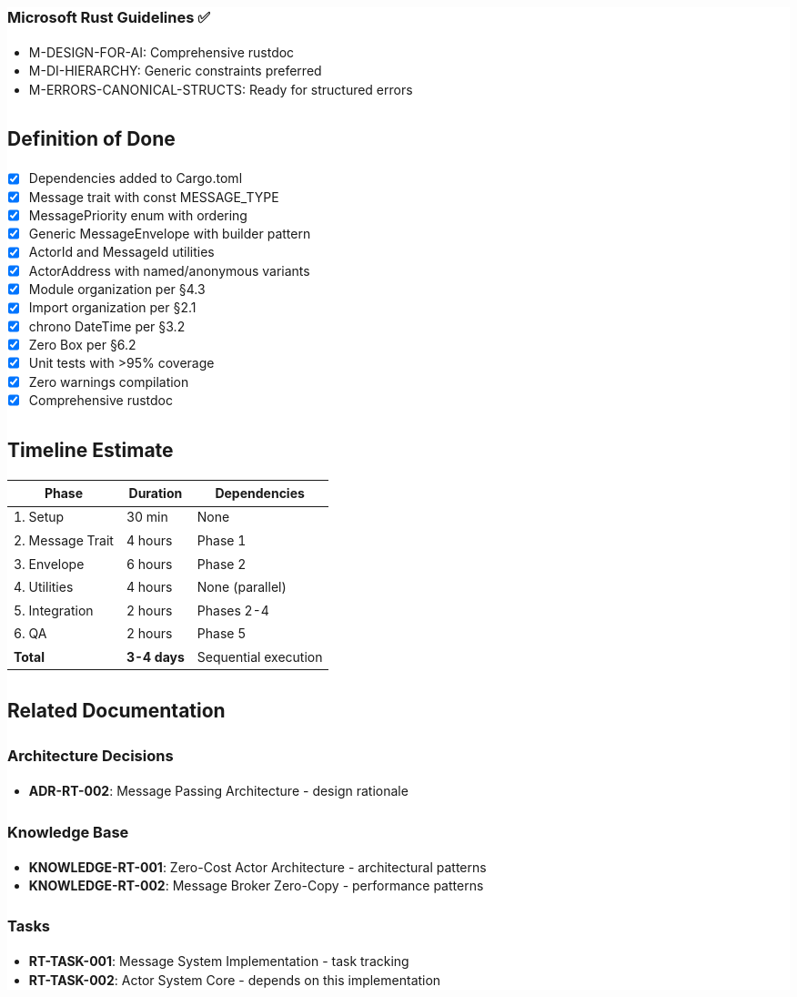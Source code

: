 ### Microsoft Rust Guidelines ✅
- M-DESIGN-FOR-AI: Comprehensive rustdoc
- M-DI-HIERARCHY: Generic constraints preferred
- M-ERRORS-CANONICAL-STRUCTS: Ready for structured errors

## Definition of Done

- [x] Dependencies added to Cargo.toml
- [x] Message trait with const MESSAGE_TYPE
- [x] MessagePriority enum with ordering
- [x] Generic MessageEnvelope with builder pattern
- [x] ActorId and MessageId utilities
- [x] ActorAddress with named/anonymous variants
- [x] Module organization per §4.3
- [x] Import organization per §2.1
- [x] chrono DateTime<Utc> per §3.2
- [x] Zero Box<dyn Trait> per §6.2
- [x] Unit tests with >95% coverage
- [x] Zero warnings compilation
- [x] Comprehensive rustdoc

## Timeline Estimate

| Phase | Duration | Dependencies |
|-------|----------|--------------|
| 1. Setup | 30 min | None |
| 2. Message Trait | 4 hours | Phase 1 |
| 3. Envelope | 6 hours | Phase 2 |
| 4. Utilities | 4 hours | None (parallel) |
| 5. Integration | 2 hours | Phases 2-4 |
| 6. QA | 2 hours | Phase 5 |
| **Total** | **3-4 days** | Sequential execution |

## Related Documentation

### Architecture Decisions
- **ADR-RT-002**: Message Passing Architecture - design rationale

### Knowledge Base
- **KNOWLEDGE-RT-001**: Zero-Cost Actor Architecture - architectural patterns
- **KNOWLEDGE-RT-002**: Message Broker Zero-Copy - performance patterns

### Tasks
- **RT-TASK-001**: Message System Implementation - task tracking
- **RT-TASK-002**: Actor System Core - depends on this implementation
